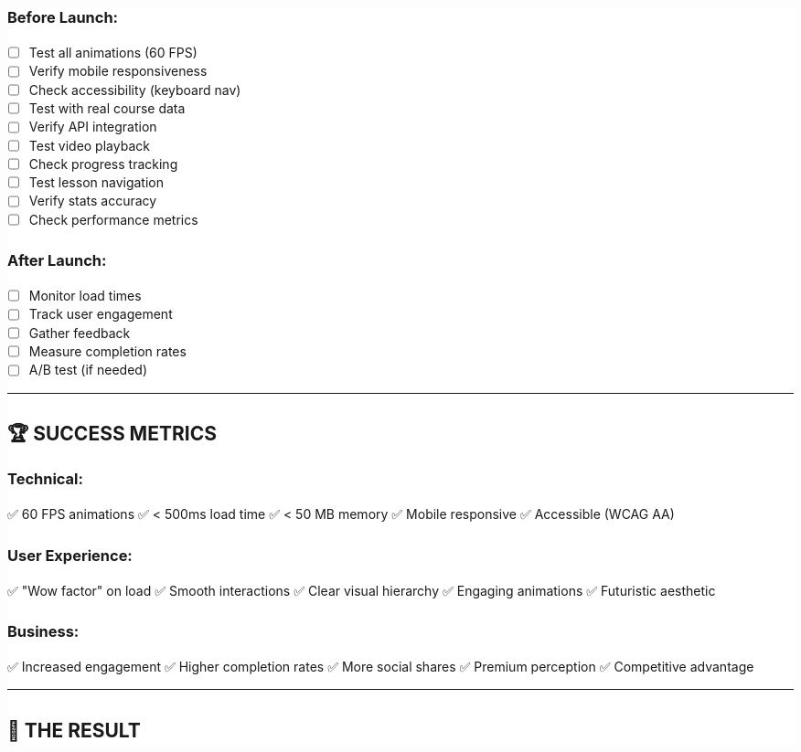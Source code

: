 ### **Before Launch:**

- [ ] Test all animations (60 FPS)
- [ ] Verify mobile responsiveness
- [ ] Check accessibility (keyboard nav)
- [ ] Test with real course data
- [ ] Verify API integration
- [ ] Test video playback
- [ ] Check progress tracking
- [ ] Test lesson navigation
- [ ] Verify stats accuracy
- [ ] Check performance metrics

### **After Launch:**

- [ ] Monitor load times
- [ ] Track user engagement
- [ ] Gather feedback
- [ ] Measure completion rates
- [ ] A/B test (if needed)

---

## 🏆 **SUCCESS METRICS**

### **Technical:**

✅ 60 FPS animations
✅ < 500ms load time
✅ < 50 MB memory
✅ Mobile responsive
✅ Accessible (WCAG AA)

### **User Experience:**

✅ "Wow factor" on load
✅ Smooth interactions
✅ Clear visual hierarchy
✅ Engaging animations
✅ Futuristic aesthetic

### **Business:**

✅ Increased engagement
✅ Higher completion rates
✅ More social shares
✅ Premium perception
✅ Competitive advantage

---

## 🌟 **THE RESULT**
